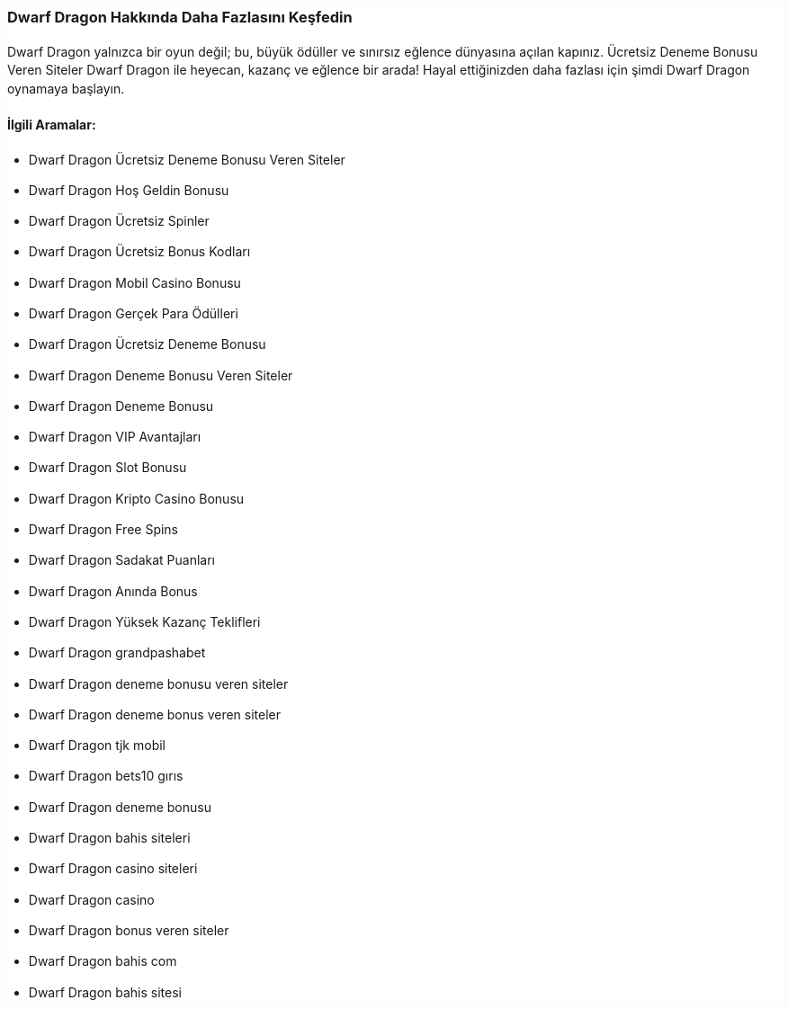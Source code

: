 ### Dwarf Dragon Hakkında Daha Fazlasını Keşfedin

Dwarf Dragon yalnızca bir oyun değil; bu, büyük ödüller ve sınırsız eğlence dünyasına açılan kapınız. Ücretsiz Deneme Bonusu Veren Siteler Dwarf Dragon ile heyecan, kazanç ve eğlence bir arada! Hayal ettiğinizden daha fazlası için şimdi Dwarf Dragon oynamaya başlayın.

#### İlgili Aramalar:
- Dwarf Dragon Ücretsiz Deneme Bonusu Veren Siteler

- Dwarf Dragon Hoş Geldin Bonusu  

- Dwarf Dragon Ücretsiz Spinler  

- Dwarf Dragon Ücretsiz Bonus Kodları  

- Dwarf Dragon Mobil Casino Bonusu  

- Dwarf Dragon Gerçek Para Ödülleri  

- Dwarf Dragon Ücretsiz Deneme Bonusu

- Dwarf Dragon Deneme Bonusu Veren Siteler

- Dwarf Dragon Deneme Bonusu

- Dwarf Dragon VIP Avantajları  

- Dwarf Dragon Slot Bonusu  

- Dwarf Dragon Kripto Casino Bonusu  

- Dwarf Dragon Free Spins  

- Dwarf Dragon Sadakat Puanları  

- Dwarf Dragon Anında Bonus  

- Dwarf Dragon Yüksek Kazanç Teklifleri  

- Dwarf Dragon grandpashabet

- Dwarf Dragon deneme bonusu veren siteler

- Dwarf Dragon deneme bonus veren siteler

- Dwarf Dragon tjk mobil

- Dwarf Dragon bets10 gırıs

- Dwarf Dragon deneme bonusu

- Dwarf Dragon bahis siteleri

- Dwarf Dragon casino siteleri

- Dwarf Dragon casino

- Dwarf Dragon bonus veren siteler

- Dwarf Dragon bahis com

- Dwarf Dragon bahis sitesi
